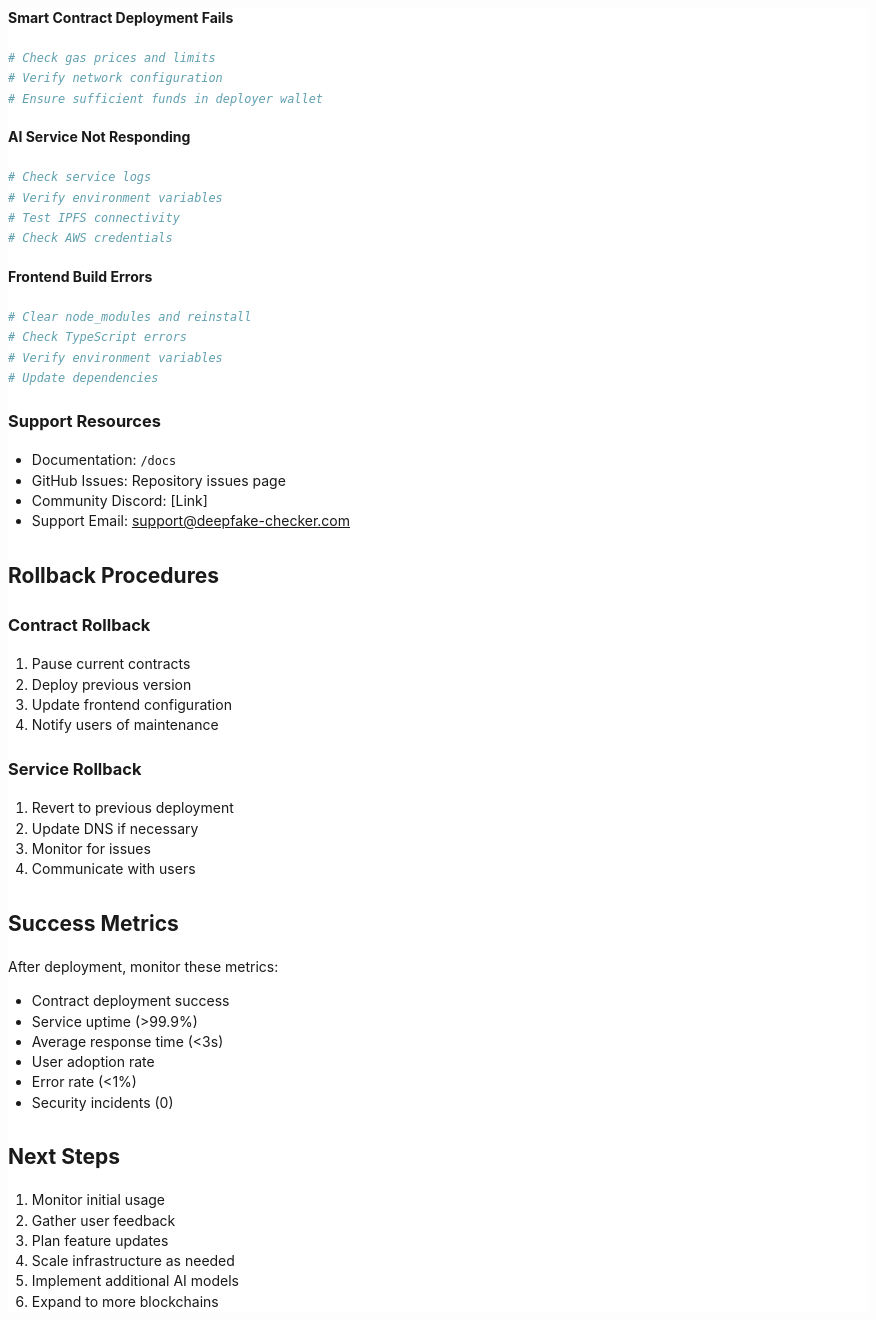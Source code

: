 #### Smart Contract Deployment Fails
```bash
# Check gas prices and limits
# Verify network configuration
# Ensure sufficient funds in deployer wallet
```

#### AI Service Not Responding
```bash
# Check service logs
# Verify environment variables
# Test IPFS connectivity
# Check AWS credentials
```

#### Frontend Build Errors
```bash
# Clear node_modules and reinstall
# Check TypeScript errors
# Verify environment variables
# Update dependencies
```

### Support Resources
- Documentation: `/docs`
- GitHub Issues: Repository issues page
- Community Discord: [Link]
- Support Email: support@deepfake-checker.com

## Rollback Procedures

### Contract Rollback
1. Pause current contracts
2. Deploy previous version
3. Update frontend configuration
4. Notify users of maintenance

### Service Rollback
1. Revert to previous deployment
2. Update DNS if necessary
3. Monitor for issues
4. Communicate with users

## Success Metrics

After deployment, monitor these metrics:
- Contract deployment success
- Service uptime (>99.9%)
- Average response time (<3s)
- User adoption rate
- Error rate (<1%)
- Security incidents (0)

## Next Steps

1. Monitor initial usage
2. Gather user feedback
3. Plan feature updates
4. Scale infrastructure as needed
5. Implement additional AI models
6. Expand to more blockchains
